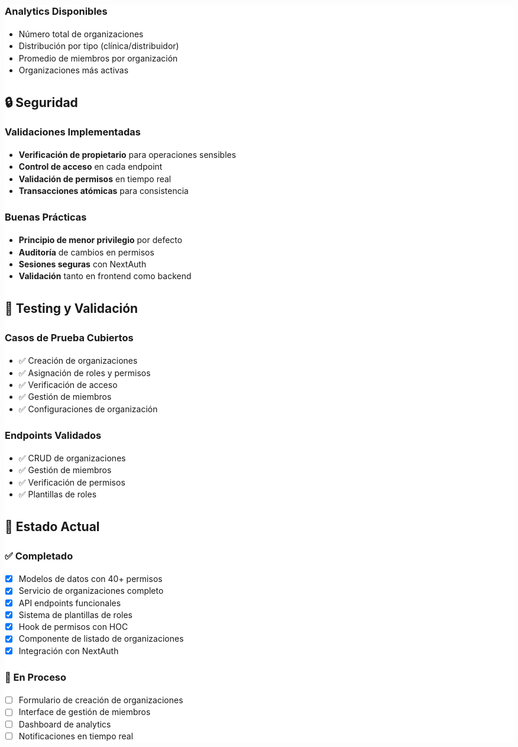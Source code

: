 ### Analytics Disponibles
- Número total de organizaciones
- Distribución por tipo (clínica/distribuidor)
- Promedio de miembros por organización
- Organizaciones más activas

## 🔒 Seguridad

### Validaciones Implementadas
- **Verificación de propietario** para operaciones sensibles
- **Control de acceso** en cada endpoint
- **Validación de permisos** en tiempo real
- **Transacciones atómicas** para consistencia

### Buenas Prácticas
- **Principio de menor privilegio** por defecto
- **Auditoría** de cambios en permisos
- **Sesiones seguras** con NextAuth
- **Validación** tanto en frontend como backend

## 🧪 Testing y Validación

### Casos de Prueba Cubiertos
- ✅ Creación de organizaciones
- ✅ Asignación de roles y permisos
- ✅ Verificación de acceso
- ✅ Gestión de miembros
- ✅ Configuraciones de organización

### Endpoints Validados
- ✅ CRUD de organizaciones
- ✅ Gestión de miembros
- ✅ Verificación de permisos
- ✅ Plantillas de roles

## 🚦 Estado Actual

### ✅ Completado
- [x] Modelos de datos con 40+ permisos
- [x] Servicio de organizaciones completo
- [x] API endpoints funcionales
- [x] Sistema de plantillas de roles
- [x] Hook de permisos con HOC
- [x] Componente de listado de organizaciones
- [x] Integración con NextAuth

### 🔄 En Proceso
- [ ] Formulario de creación de organizaciones
- [ ] Interface de gestión de miembros
- [ ] Dashboard de analytics
- [ ] Notificaciones en tiempo real
